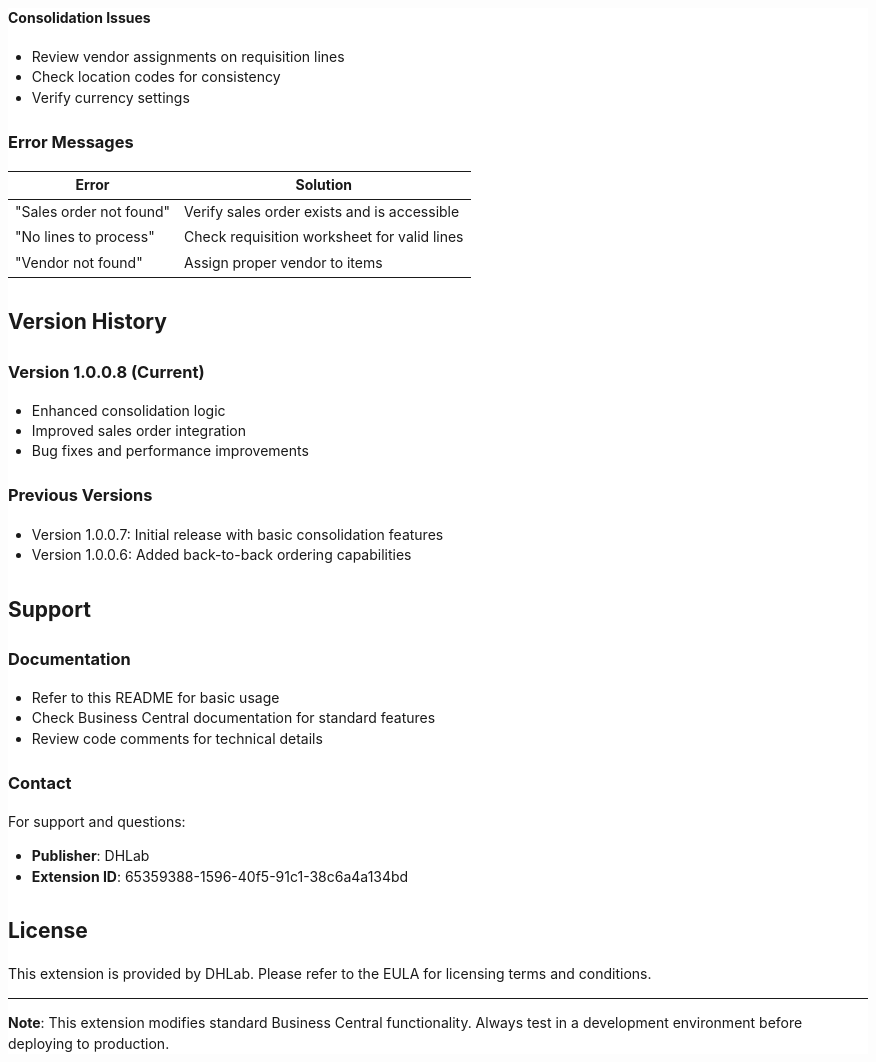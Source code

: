 #### Consolidation Issues
- Review vendor assignments on requisition lines
- Check location codes for consistency
- Verify currency settings

### Error Messages

| Error | Solution |
|-------|----------|
| "Sales order not found" | Verify sales order exists and is accessible |
| "No lines to process" | Check requisition worksheet for valid lines |
| "Vendor not found" | Assign proper vendor to items |

## Version History

### Version 1.0.0.8 (Current)
- Enhanced consolidation logic
- Improved sales order integration
- Bug fixes and performance improvements

### Previous Versions
- Version 1.0.0.7: Initial release with basic consolidation features
- Version 1.0.0.6: Added back-to-back ordering capabilities

## Support

### Documentation
- Refer to this README for basic usage
- Check Business Central documentation for standard features
- Review code comments for technical details

### Contact
For support and questions:
- **Publisher**: DHLab
- **Extension ID**: 65359388-1596-40f5-91c1-38c6a4a134bd

## License

This extension is provided by DHLab. Please refer to the EULA for licensing terms and conditions.

---

**Note**: This extension modifies standard Business Central functionality. Always test in a development environment before deploying to production.
